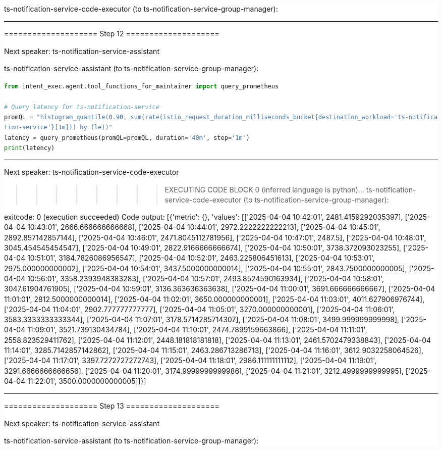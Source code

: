 ts-notification-service-code-executor (to ts-notification-service-group-manager):



--------------------------------------------------------------------------------
==================== Step 12 ====================

Next speaker: ts-notification-service-assistant

ts-notification-service-assistant (to ts-notification-service-group-manager):

```python
from intent_exec.agent.tool_functions_for_maintainer import query_prometheus

# Query latency for ts-notification-service
promQL = "histogram_quantile(0.90, sum(rate(istio_request_duration_milliseconds_bucket{destination_workload='ts-notification-service'}[1m])) by (le))"
latency = query_prometheus(promQL=promQL, duration='40m', step='1m')
print(latency)
```

--------------------------------------------------------------------------------

Next speaker: ts-notification-service-code-executor


>>>>>>>> EXECUTING CODE BLOCK 0 (inferred language is python)...
ts-notification-service-code-executor (to ts-notification-service-group-manager):

exitcode: 0 (execution succeeded)
Code output: 
[{'metric': {}, 'values': [['2025-04-04 10:42:01', 2481.4159292035397], ['2025-04-04 10:43:01', 2666.666666666668], ['2025-04-04 10:44:01', 2972.2222222222213], ['2025-04-04 10:45:01', 2892.857142857144], ['2025-04-04 10:46:01', 2471.8045112781956], ['2025-04-04 10:47:01', 2487.5], ['2025-04-04 10:48:01', 3045.454545454547], ['2025-04-04 10:49:01', 2822.9166666666674], ['2025-04-04 10:50:01', 3738.372093023255], ['2025-04-04 10:51:01', 3184.7826086956547], ['2025-04-04 10:52:01', 2463.225806451613], ['2025-04-04 10:53:01', 2975.000000000002], ['2025-04-04 10:54:01', 3437.5000000000014], ['2025-04-04 10:55:01', 2843.7500000000005], ['2025-04-04 10:56:01', 3358.2393948383283], ['2025-04-04 10:57:01', 2493.8524590163934], ['2025-04-04 10:58:01', 3047.61904761905], ['2025-04-04 10:59:01', 3136.363636363638], ['2025-04-04 11:00:01', 3691.666666666667], ['2025-04-04 11:01:01', 2812.5000000000014], ['2025-04-04 11:02:01', 3650.000000000001], ['2025-04-04 11:03:01', 4011.627906976744], ['2025-04-04 11:04:01', 2902.777777777777], ['2025-04-04 11:05:01', 3270.000000000001], ['2025-04-04 11:06:01', 3583.3333333333344], ['2025-04-04 11:07:01', 3178.5714285714307], ['2025-04-04 11:08:01', 3499.999999999998], ['2025-04-04 11:09:01', 3521.739130434784], ['2025-04-04 11:10:01', 2474.7899159663866], ['2025-04-04 11:11:01', 2558.823529411762], ['2025-04-04 11:12:01', 2448.181818181818], ['2025-04-04 11:13:01', 2461.5702479338843], ['2025-04-04 11:14:01', 3285.7142857142862], ['2025-04-04 11:15:01', 2463.286713286713], ['2025-04-04 11:16:01', 3612.9032258064526], ['2025-04-04 11:17:01', 3397.7272727272743], ['2025-04-04 11:18:01', 2986.111111111112], ['2025-04-04 11:19:01', 3291.6666666666656], ['2025-04-04 11:20:01', 3174.9999999999986], ['2025-04-04 11:21:01', 3212.4999999999995], ['2025-04-04 11:22:01', 3500.0000000000005]]}]


--------------------------------------------------------------------------------
==================== Step 13 ====================

Next speaker: ts-notification-service-assistant

ts-notification-service-assistant (to ts-notification-service-group-manager):
